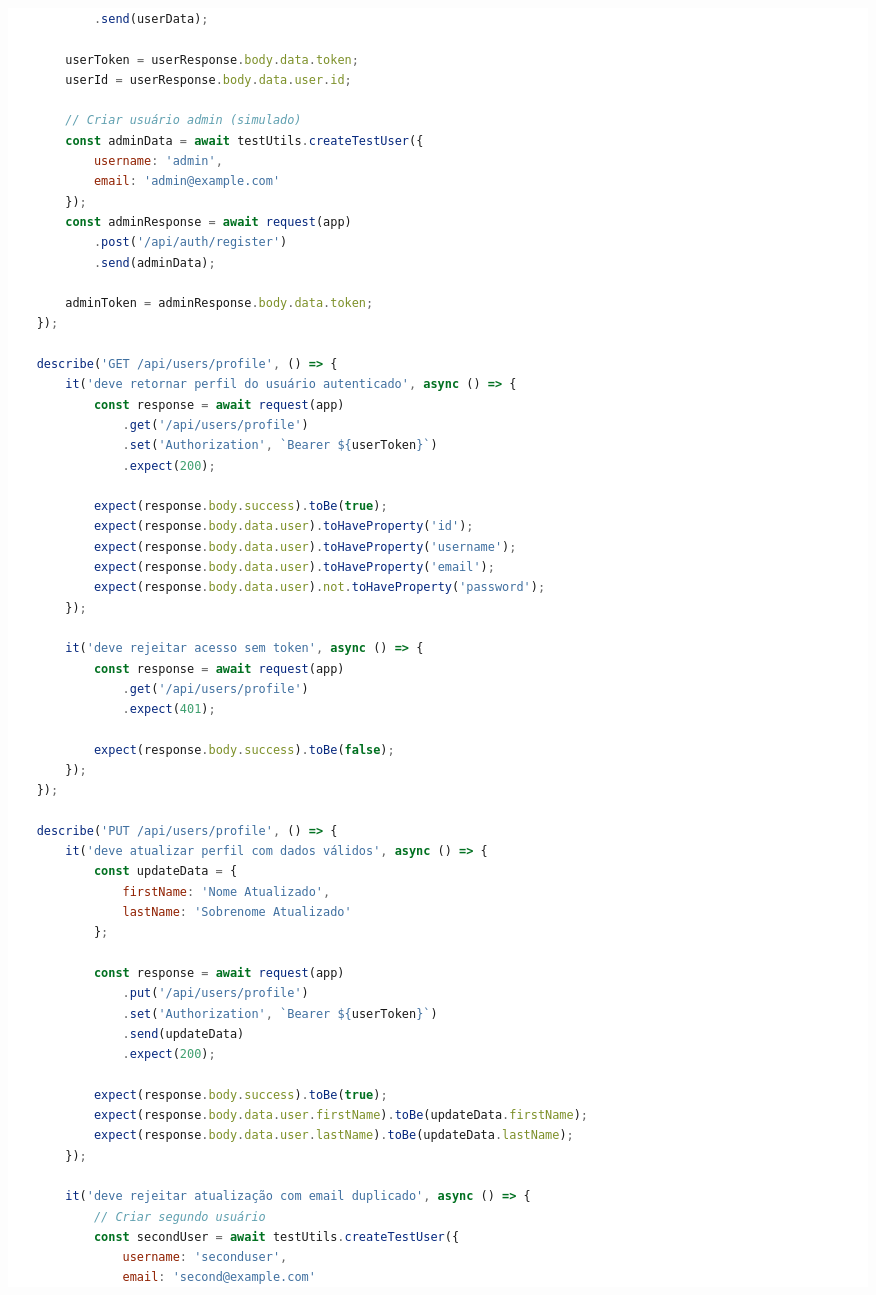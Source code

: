 ```javascript
            .send(userData);
        
        userToken = userResponse.body.data.token;
        userId = userResponse.body.data.user.id;

        // Criar usuário admin (simulado)
        const adminData = await testUtils.createTestUser({
            username: 'admin',
            email: 'admin@example.com'
        });
        const adminResponse = await request(app)
            .post('/api/auth/register')
            .send(adminData);
        
        adminToken = adminResponse.body.data.token;
    });

    describe('GET /api/users/profile', () => {
        it('deve retornar perfil do usuário autenticado', async () => {
            const response = await request(app)
                .get('/api/users/profile')
                .set('Authorization', `Bearer ${userToken}`)
                .expect(200);

            expect(response.body.success).toBe(true);
            expect(response.body.data.user).toHaveProperty('id');
            expect(response.body.data.user).toHaveProperty('username');
            expect(response.body.data.user).toHaveProperty('email');
            expect(response.body.data.user).not.toHaveProperty('password');
        });

        it('deve rejeitar acesso sem token', async () => {
            const response = await request(app)
                .get('/api/users/profile')
                .expect(401);

            expect(response.body.success).toBe(false);
        });
    });

    describe('PUT /api/users/profile', () => {
        it('deve atualizar perfil com dados válidos', async () => {
            const updateData = {
                firstName: 'Nome Atualizado',
                lastName: 'Sobrenome Atualizado'
            };

            const response = await request(app)
                .put('/api/users/profile')
                .set('Authorization', `Bearer ${userToken}`)
                .send(updateData)
                .expect(200);

            expect(response.body.success).toBe(true);
            expect(response.body.data.user.firstName).toBe(updateData.firstName);
            expect(response.body.data.user.lastName).toBe(updateData.lastName);
        });

        it('deve rejeitar atualização com email duplicado', async () => {
            // Criar segundo usuário
            const secondUser = await testUtils.createTestUser({
                username: 'seconduser',
                email: 'second@example.com'
```